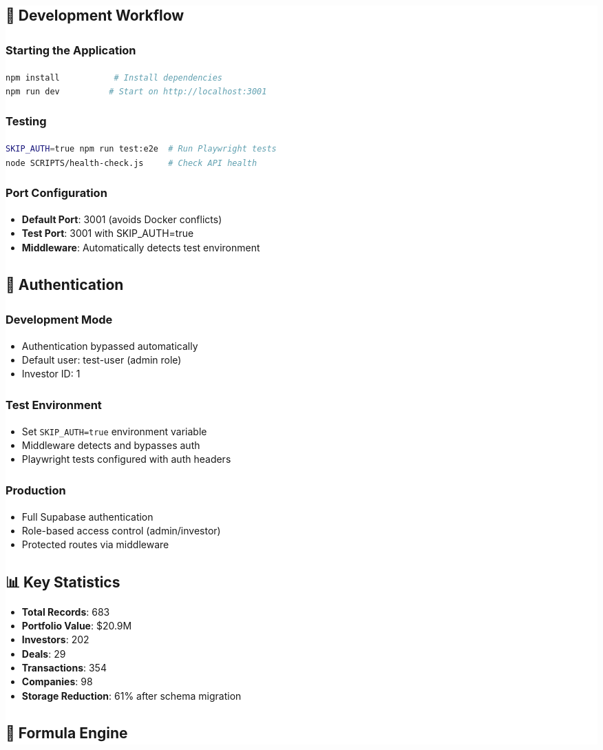 ## 🚀 Development Workflow

### Starting the Application
```bash
npm install           # Install dependencies
npm run dev          # Start on http://localhost:3001
```

### Testing
```bash
SKIP_AUTH=true npm run test:e2e  # Run Playwright tests
node SCRIPTS/health-check.js     # Check API health
```

### Port Configuration
- **Default Port**: 3001 (avoids Docker conflicts)
- **Test Port**: 3001 with SKIP_AUTH=true
- **Middleware**: Automatically detects test environment

## 🔐 Authentication

### Development Mode
- Authentication bypassed automatically
- Default user: test-user (admin role)
- Investor ID: 1

### Test Environment
- Set `SKIP_AUTH=true` environment variable
- Middleware detects and bypasses auth
- Playwright tests configured with auth headers

### Production
- Full Supabase authentication
- Role-based access control (admin/investor)
- Protected routes via middleware

## 📊 Key Statistics

- **Total Records**: 683
- **Portfolio Value**: $20.9M
- **Investors**: 202
- **Deals**: 29
- **Transactions**: 354
- **Companies**: 98
- **Storage Reduction**: 61% after schema migration

## 🧮 Formula Engine
